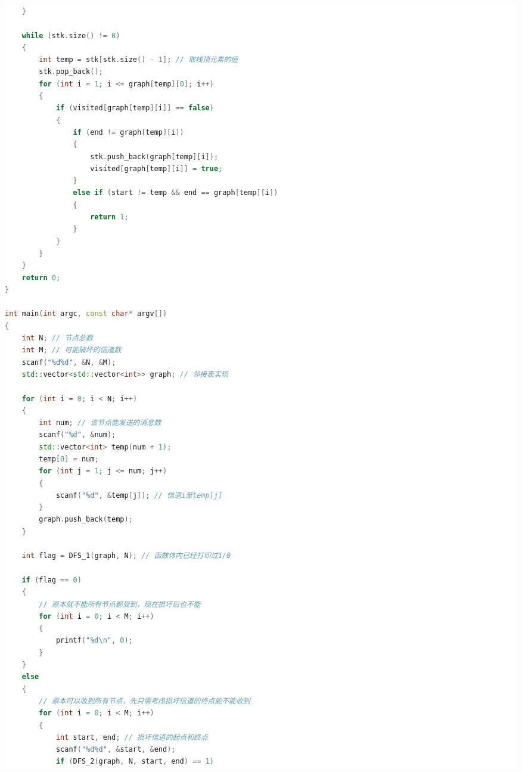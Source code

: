 ```cpp
    }

    while (stk.size() != 0)
    {
        int temp = stk[stk.size() - 1]; // 取栈顶元素的值
        stk.pop_back();
        for (int i = 1; i <= graph[temp][0]; i++)
        {
            if (visited[graph[temp][i]] == false)
            {
                if (end != graph[temp][i])
                {
                    stk.push_back(graph[temp][i]);
                    visited[graph[temp][i]] = true;
                }
                else if (start != temp && end == graph[temp][i])
                {
                    return 1;
                }
            }
        }
    }
    return 0;
}

int main(int argc, const char* argv[])
{
    int N; // 节点总数
    int M; // 可能破坏的信道数
    scanf("%d%d", &N, &M);
    std::vector<std::vector<int>> graph; // 邻接表实现

    for (int i = 0; i < N; i++)
    {
        int num; // 该节点能发送的消息数
        scanf("%d", &num);
        std::vector<int> temp(num + 1);
        temp[0] = num;
        for (int j = 1; j <= num; j++)
        {
            scanf("%d", &temp[j]); // 信道i至temp[j]
        }
        graph.push_back(temp);
    }

    int flag = DFS_1(graph, N); // 函数体内已经打印过1/0

    if (flag == 0)
    {
        // 原本就不能所有节点都受到，现在损坏后也不能
        for (int i = 0; i < M; i++)
        {
            printf("%d\n", 0);
        }
    }
    else
    {
        // 原本可以收到所有节点，先只需考虑损坏信道的终点能不能收到
        for (int i = 0; i < M; i++)
        {
            int start, end; // 损坏信道的起点和终点
            scanf("%d%d", &start, &end);
            if (DFS_2(graph, N, start, end) == 1)
```